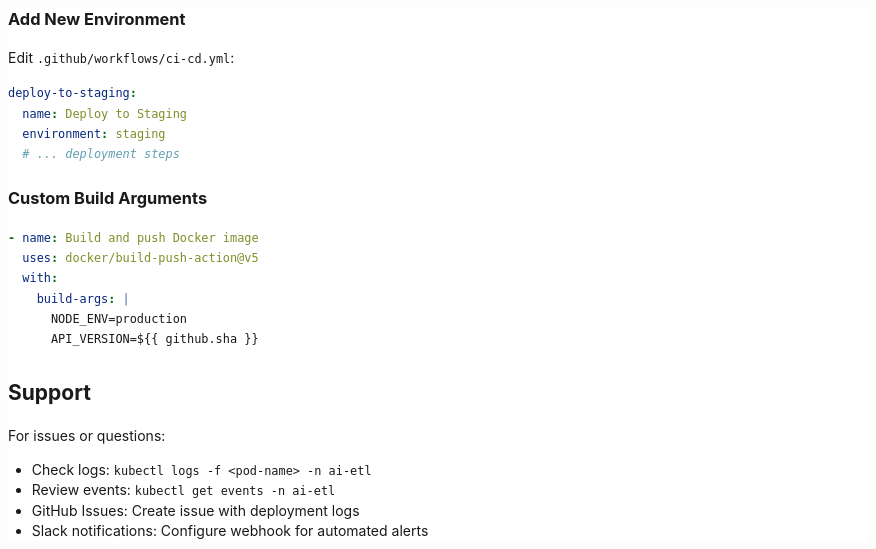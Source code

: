 ### Add New Environment

Edit `.github/workflows/ci-cd.yml`:

```yaml
deploy-to-staging:
  name: Deploy to Staging
  environment: staging
  # ... deployment steps
```

### Custom Build Arguments

```yaml
- name: Build and push Docker image
  uses: docker/build-push-action@v5
  with:
    build-args: |
      NODE_ENV=production
      API_VERSION=${{ github.sha }}
```

## Support

For issues or questions:
- Check logs: `kubectl logs -f <pod-name> -n ai-etl`
- Review events: `kubectl get events -n ai-etl`
- GitHub Issues: Create issue with deployment logs
- Slack notifications: Configure webhook for automated alerts